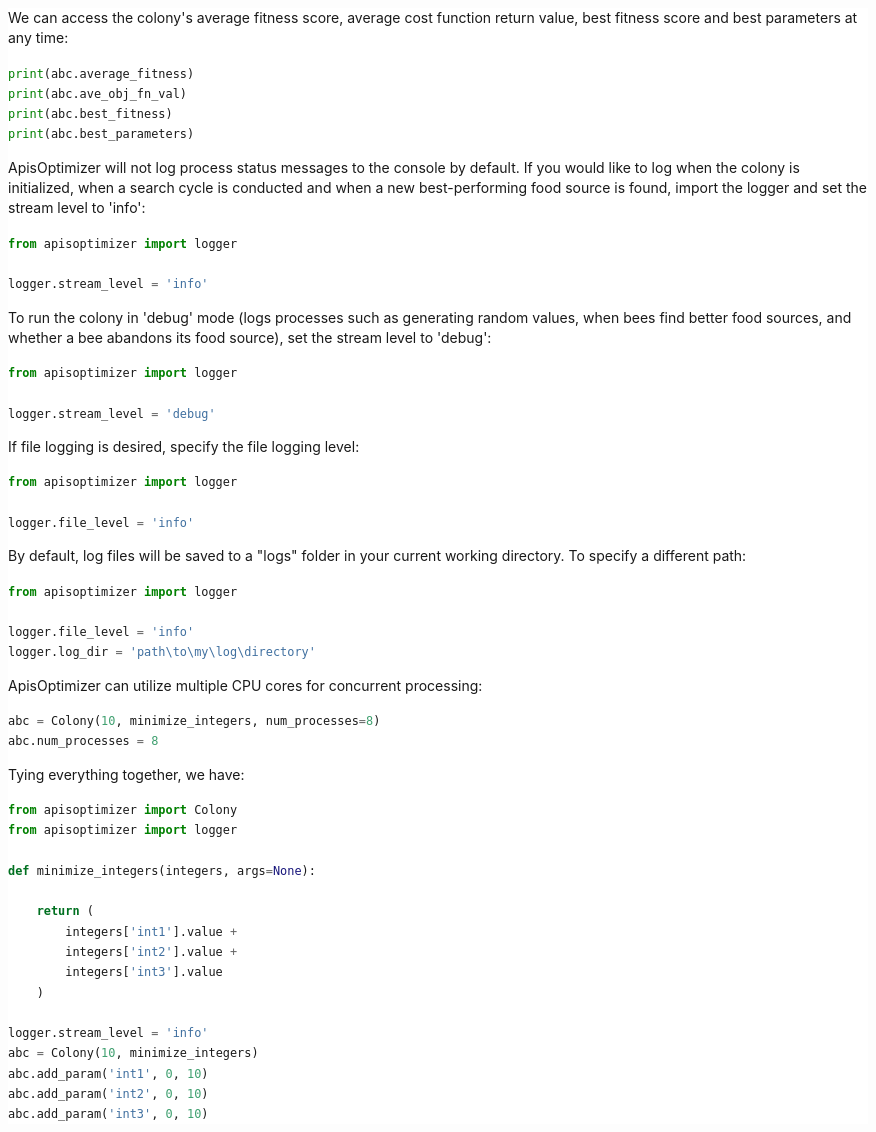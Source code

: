 We can access the colony's average fitness score, average cost function return value, best fitness score and best parameters at any time:

```python
print(abc.average_fitness)
print(abc.ave_obj_fn_val)
print(abc.best_fitness)
print(abc.best_parameters)
```

ApisOptimizer will not log process status messages to the console by default. If you would like to log when the colony is initialized, when a search cycle is conducted and when a new best-performing food source is found, import the logger and set the stream level to 'info':
```python
from apisoptimizer import logger

logger.stream_level = 'info'
```

To run the colony in 'debug' mode (logs processes such as generating random values, when bees find better food sources, and whether a bee abandons its food source), set the stream level to 'debug':

```python
from apisoptimizer import logger

logger.stream_level = 'debug'
```

If file logging is desired, specify the file logging level:

```python
from apisoptimizer import logger

logger.file_level = 'info'
```

By default, log files will be saved to a "logs" folder in your current working directory. To specify a different path:
```python
from apisoptimizer import logger

logger.file_level = 'info'
logger.log_dir = 'path\to\my\log\directory'
```

ApisOptimizer can utilize multiple CPU cores for concurrent processing:

```python
abc = Colony(10, minimize_integers, num_processes=8)
abc.num_processes = 8
```

Tying everything together, we have:

```python
from apisoptimizer import Colony
from apisoptimizer import logger

def minimize_integers(integers, args=None):

    return (
        integers['int1'].value +
        integers['int2'].value +
        integers['int3'].value
    )

logger.stream_level = 'info'
abc = Colony(10, minimize_integers)
abc.add_param('int1', 0, 10)
abc.add_param('int2', 0, 10)
abc.add_param('int3', 0, 10)
```